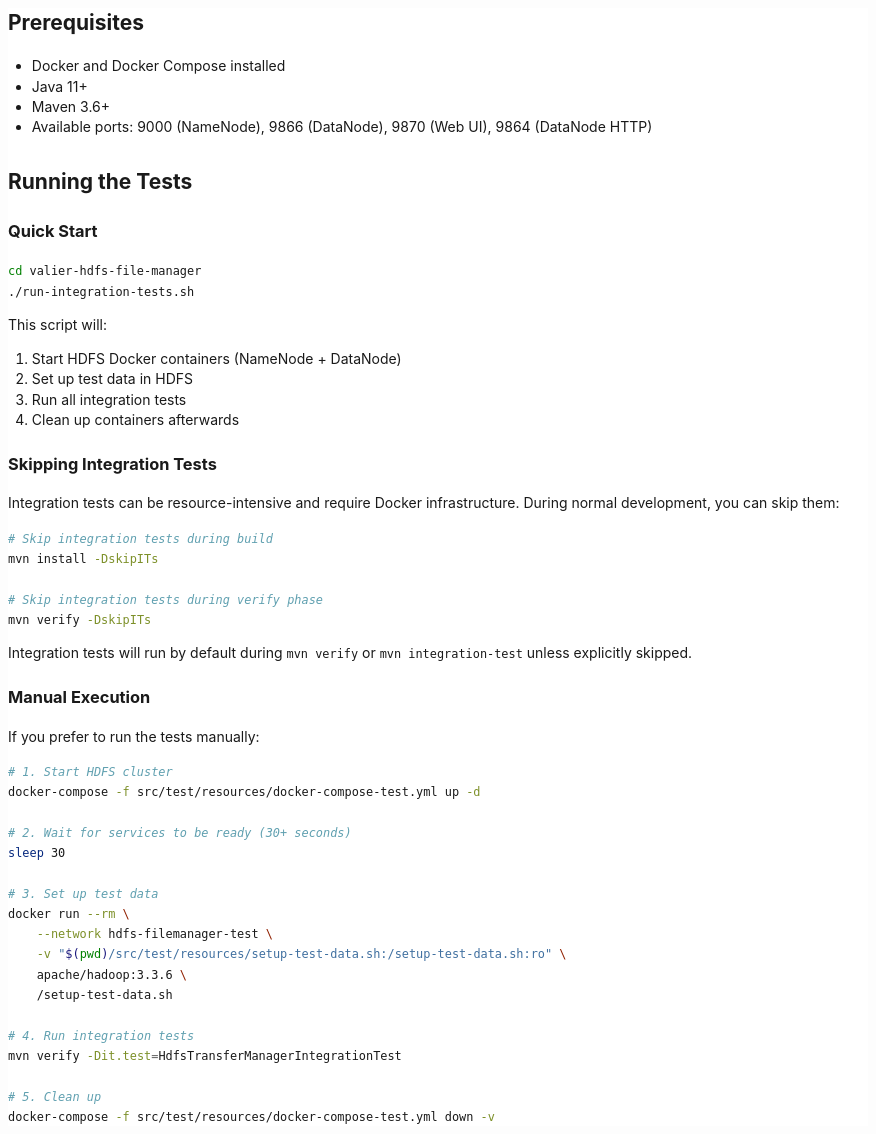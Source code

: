 ## Prerequisites

- Docker and Docker Compose installed
- Java 11+
- Maven 3.6+
- Available ports: 9000 (NameNode), 9866 (DataNode), 9870 (Web UI), 9864 (DataNode HTTP)

## Running the Tests

### Quick Start

```bash
cd valier-hdfs-file-manager
./run-integration-tests.sh
```

This script will:
1. Start HDFS Docker containers (NameNode + DataNode)
2. Set up test data in HDFS
3. Run all integration tests
4. Clean up containers afterwards

### Skipping Integration Tests

Integration tests can be resource-intensive and require Docker infrastructure. During normal development, you can skip them:

```bash
# Skip integration tests during build
mvn install -DskipITs

# Skip integration tests during verify phase
mvn verify -DskipITs
```

Integration tests will run by default during `mvn verify` or `mvn integration-test` unless explicitly skipped.

### Manual Execution

If you prefer to run the tests manually:

```bash
# 1. Start HDFS cluster
docker-compose -f src/test/resources/docker-compose-test.yml up -d

# 2. Wait for services to be ready (30+ seconds)
sleep 30

# 3. Set up test data
docker run --rm \
    --network hdfs-filemanager-test \
    -v "$(pwd)/src/test/resources/setup-test-data.sh:/setup-test-data.sh:ro" \
    apache/hadoop:3.3.6 \
    /setup-test-data.sh

# 4. Run integration tests
mvn verify -Dit.test=HdfsTransferManagerIntegrationTest

# 5. Clean up
docker-compose -f src/test/resources/docker-compose-test.yml down -v
```
